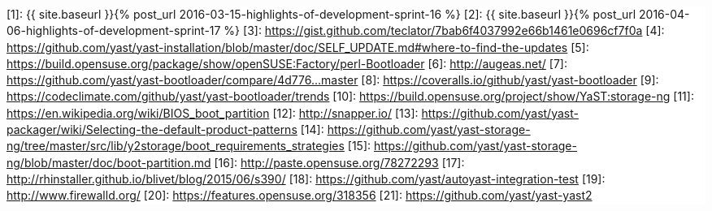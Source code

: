 

[1]: {{ site.baseurl }}{% post_url 2016-03-15-highlights-of-development-sprint-16 %}
[2]: {{ site.baseurl }}{% post_url 2016-04-06-highlights-of-development-sprint-17 %}
[3]: https://gist.github.com/teclator/7bab6f4037992e66b1461e0696cf7f0a
[4]: https://github.com/yast/yast-installation/blob/master/doc/SELF_UPDATE.md#where-to-find-the-updates
[5]: https://build.opensuse.org/package/show/openSUSE:Factory/perl-Bootloader
[6]: http://augeas.net/
[7]: https://github.com/yast/yast-bootloader/compare/4d776...master
[8]: https://coveralls.io/github/yast/yast-bootloader
[9]: https://codeclimate.com/github/yast/yast-bootloader/trends
[10]: https://build.opensuse.org/project/show/YaST:storage-ng
[11]: https://en.wikipedia.org/wiki/BIOS_boot_partition
[12]: http://snapper.io/
[13]: https://github.com/yast/yast-packager/wiki/Selecting-the-default-product-patterns
[14]: https://github.com/yast/yast-storage-ng/tree/master/src/lib/y2storage/boot_requirements_strategies
[15]: https://github.com/yast/yast-storage-ng/blob/master/doc/boot-partition.md
[16]: http://paste.opensuse.org/78272293
[17]: http://rhinstaller.github.io/blivet/blog/2015/06/s390/
[18]: https://github.com/yast/autoyast-integration-test
[19]: http://www.firewalld.org/
[20]: https://features.opensuse.org/318356
[21]: https://github.com/yast/yast-yast2
